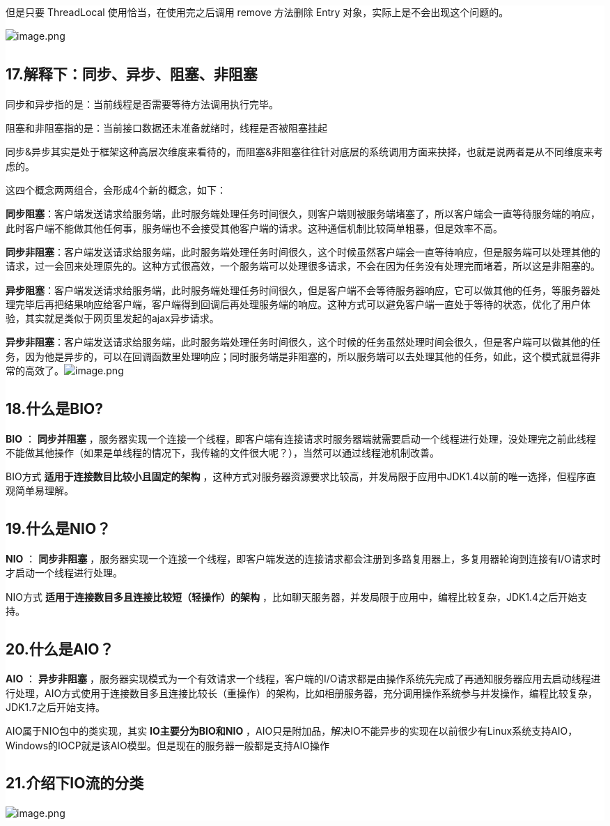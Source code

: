 但是只要 ThreadLocal 使用恰当，在使用完之后调用 remove 方法删除 Entry 对象，实际上是不会出现这个问题的。

![image.png](https://fynotefile.oss-cn-zhangjiakou.aliyuncs.com/fynote/fyfile/1462/1675489410098/b4f18c4a52ce4b2aa5cd2abfa9d46d4f.png)

## 17.解释下：同步、异步、阻塞、非阻塞

同步和异步指的是：当前线程是否需要等待方法调用执行完毕。

阻塞和非阻塞指的是：当前接口数据还未准备就绪时，线程是否被阻塞挂起

同步&异步其实是处于框架这种高层次维度来看待的，而阻塞&非阻塞往往针对底层的系统调用方面来抉择，也就是说两者是从不同维度来考虑的。

这四个概念两两组合，会形成4个新的概念，如下：

**同步阻塞**：客户端发送请求给服务端，此时服务端处理任务时间很久，则客户端则被服务端堵塞了，所以客户端会一直等待服务端的响应，此时客户端不能做其他任何事，服务端也不会接受其他客户端的请求。这种通信机制比较简单粗暴，但是效率不高。

**同步非阻塞**：客户端发送请求给服务端，此时服务端处理任务时间很久，这个时候虽然客户端会一直等待响应，但是服务端可以处理其他的请求，过一会回来处理原先的。这种方式很高效，一个服务端可以处理很多请求，不会在因为任务没有处理完而堵着，所以这是非阻塞的。

**异步阻塞**：客户端发送请求给服务端，此时服务端处理任务时间很久，但是客户端不会等待服务器响应，它可以做其他的任务，等服务器处理完毕后再把结果响应给客户端，客户端得到回调后再处理服务端的响应。这种方式可以避免客户端一直处于等待的状态，优化了用户体验，其实就是类似于网页里发起的ajax异步请求。

**异步非阻塞**：客户端发送请求给服务端，此时服务端处理任务时间很久，这个时候的任务虽然处理时间会很久，但是客户端可以做其他的任务，因为他是异步的，可以在回调函数里处理响应；同时服务端是非阻塞的，所以服务端可以去处理其他的任务，如此，这个模式就显得非常的高效了。![image.png](https://fynotefile.oss-cn-zhangjiakou.aliyuncs.com/fynote/fyfile/1462/1675489410098/425e2e707b7a4ba9924e7ed3acafaa6b.png)

## 18.什么是BIO?

**BIO** ： **同步并阻塞** ，服务器实现一个连接一个线程，即客户端有连接请求时服务器端就需要启动一个线程进行处理，没处理完之前此线程不能做其他操作（如果是单线程的情况下，我传输的文件很大呢？），当然可以通过线程池机制改善。

BIO方式 **适用于连接数目比较小且固定的架构** ，这种方式对服务器资源要求比较高，并发局限于应用中JDK1.4以前的唯一选择，但程序直观简单易理解。

## 19.什么是NIO？

**NIO** ： **同步非阻塞** ，服务器实现一个连接一个线程，即客户端发送的连接请求都会注册到多路复用器上，多复用器轮询到连接有I/O请求时才启动一个线程进行处理。

NIO方式 **适用于连接数目多且连接比较短（轻操作）的架构** ，比如聊天服务器，并发局限于应用中，编程比较复杂，JDK1.4之后开始支持。

## 20.什么是AIO？

**AIO** ： **异步非阻塞** ，服务器实现模式为一个有效请求一个线程，客户端的I/O请求都是由操作系统先完成了再通知服务器应用去启动线程进行处理，AIO方式使用于连接数目多且连接比较长（重操作）的架构，比如相册服务器，充分调用操作系统参与并发操作，编程比较复杂，JDK1.7之后开始支持。

AIO属于NIO包中的类实现，其实 **IO主要分为BIO和NIO** ，AIO只是附加品，解决IO不能异步的实现在以前很少有Linux系统支持AIO，Windows的IOCP就是该AIO模型。但是现在的服务器一般都是支持AIO操作

## 21.介绍下IO流的分类

![image.png](https://fynotefile.oss-cn-zhangjiakou.aliyuncs.com/fynote/fyfile/1462/1675489410098/41ec0a93b407448f9c591a7a3645bb3a.png)
